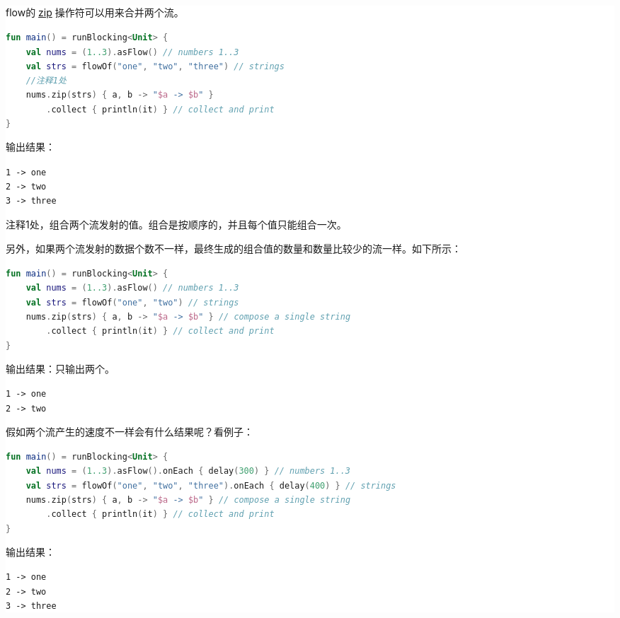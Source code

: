 flow的 [zip](https://kotlin.github.io/kotlinx.coroutines/kotlinx-coroutines-core/kotlinx.coroutines.flow/zip.html) 操作符可以用来合并两个流。

```kotlin
fun main() = runBlocking<Unit> {                                                                            
    val nums = (1..3).asFlow() // numbers 1..3
    val strs = flowOf("one", "two", "three") // strings 
    //注释1处
    nums.zip(strs) { a, b -> "$a -> $b" } 
        .collect { println(it) } // collect and print
}
```

输出结果：

```
1 -> one
2 -> two
3 -> three
```

注释1处，组合两个流发射的值。组合是按顺序的，并且每个值只能组合一次。

另外，如果两个流发射的数据个数不一样，最终生成的组合值的数量和数量比较少的流一样。如下所示：

```kotlin
fun main() = runBlocking<Unit> {
    val nums = (1..3).asFlow() // numbers 1..3
    val strs = flowOf("one", "two") // strings
    nums.zip(strs) { a, b -> "$a -> $b" } // compose a single string
        .collect { println(it) } // collect and print
}
```

输出结果：只输出两个。

```
1 -> one
2 -> two
```

假如两个流产生的速度不一样会有什么结果呢？看例子：

```kotlin
fun main() = runBlocking<Unit> {
    val nums = (1..3).asFlow().onEach { delay(300) } // numbers 1..3
    val strs = flowOf("one", "two", "three").onEach { delay(400) } // strings
    nums.zip(strs) { a, b -> "$a -> $b" } // compose a single string
        .collect { println(it) } // collect and print
}
```

输出结果：

```
1 -> one
2 -> two
3 -> three
```
